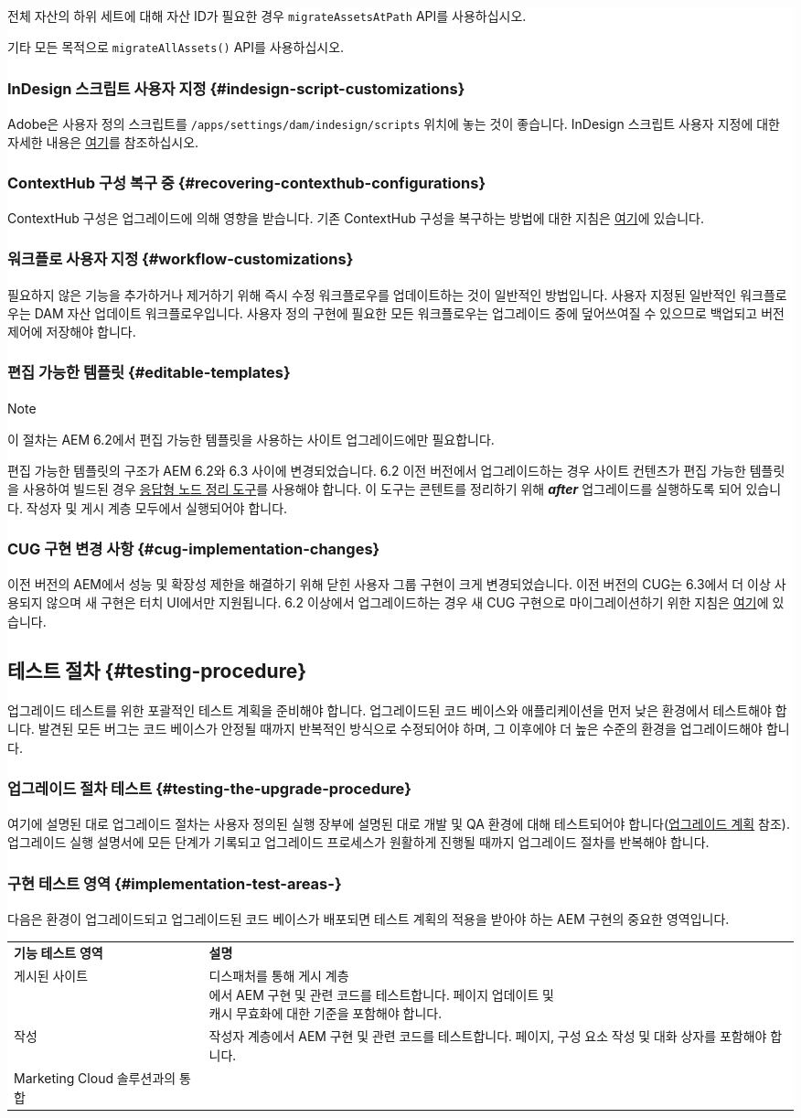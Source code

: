 전체 자산의 하위 세트에 대해 자산 ID가 필요한 경우 `migrateAssetsAtPath` API를 사용하십시오.

기타 모든 목적으로 `migrateAllAssets()` API를 사용하십시오.

### InDesign 스크립트 사용자 지정 {#indesign-script-customizations}

Adobe은 사용자 정의 스크립트를 `/apps/settings/dam/indesign/scripts` 위치에 놓는 것이 좋습니다. InDesign 스크립트 사용자 지정에 대한 자세한 내용은 [여기](/help/assets/indesign.md#configuring-the-aem-assets-workflow)를 참조하십시오.

### ContextHub 구성 복구 중 {#recovering-contexthub-configurations}

ContextHub 구성은 업그레이드에 의해 영향을 받습니다. 기존 ContextHub 구성을 복구하는 방법에 대한 지침은 [여기](/help/sites-administering/contexthub-config.md#recovering-contexthub-configurations-after-upgrading)에 있습니다.

### 워크플로 사용자 지정 {#workflow-customizations}

필요하지 않은 기능을 추가하거나 제거하기 위해 즉시 수정 워크플로우를 업데이트하는 것이 일반적인 방법입니다. 사용자 지정된 일반적인 워크플로우는 DAM 자산 업데이트 워크플로우입니다. 사용자 정의 구현에 필요한 모든 워크플로우는 업그레이드 중에 덮어쓰여질 수 있으므로 백업되고 버전 제어에 저장해야 합니다.

### 편집 가능한 템플릿 {#editable-templates}

>[!NOTE]
>
>이 절차는 AEM 6.2에서 편집 가능한 템플릿을 사용하는 사이트 업그레이드에만 필요합니다.

편집 가능한 템플릿의 구조가 AEM 6.2와 6.3 사이에 변경되었습니다. 6.2 이전 버전에서 업그레이드하는 경우 사이트 컨텐츠가 편집 가능한 템플릿을 사용하여 빌드된 경우 [응답형 노드 정리 도구](https://github.com/Adobe-Marketing-Cloud/aem-sites-template-migration)를 사용해야 합니다. 이 도구는 콘텐트를 정리하기 위해 **_after_** 업그레이드를 실행하도록 되어 있습니다. 작성자 및 게시 계층 모두에서 실행되어야 합니다.

### CUG 구현 변경 사항 {#cug-implementation-changes}

이전 버전의 AEM에서 성능 및 확장성 제한을 해결하기 위해 닫힌 사용자 그룹 구현이 크게 변경되었습니다. 이전 버전의 CUG는 6.3에서 더 이상 사용되지 않으며 새 구현은 터치 UI에서만 지원됩니다. 6.2 이상에서 업그레이드하는 경우 새 CUG 구현으로 마이그레이션하기 위한 지침은 [여기](/help/sites-administering/closed-user-groups.md#upgrade-cug)에 있습니다.

## 테스트 절차 {#testing-procedure}

업그레이드 테스트를 위한 포괄적인 테스트 계획을 준비해야 합니다. 업그레이드된 코드 베이스와 애플리케이션을 먼저 낮은 환경에서 테스트해야 합니다. 발견된 모든 버그는 코드 베이스가 안정될 때까지 반복적인 방식으로 수정되어야 하며, 그 이후에야 더 높은 수준의 환경을 업그레이드해야 합니다.

### 업그레이드 절차 테스트 {#testing-the-upgrade-procedure}

여기에 설명된 대로 업그레이드 절차는 사용자 정의된 실행 장부에 설명된 대로 개발 및 QA 환경에 대해 테스트되어야 합니다([업그레이드 계획](/help/sites-deploying/upgrade-planning.md) 참조). 업그레이드 실행 설명서에 모든 단계가 기록되고 업그레이드 프로세스가 원활하게 진행될 때까지 업그레이드 절차를 반복해야 합니다.

### 구현 테스트 영역 {#implementation-test-areas-}

다음은 환경이 업그레이드되고 업그레이드된 코드 베이스가 배포되면 테스트 계획의 적용을 받아야 하는 AEM 구현의 중요한 영역입니다.

<table> 
 <tbody> 
  <tr> 
   <td><strong>기능 테스트 영역</strong></td> 
   <td><strong>설명</strong></td> 
  </tr> 
  <tr> 
   <td>게시된 사이트</td> 
   <td>디스패처를 통해 게시 계층<br />에서 AEM 구현 및 관련 코드를 테스트합니다. 페이지 업데이트 및 <br /> 캐시 무효화에 대한 기준을 포함해야 합니다.</td> 
  </tr> 
  <tr> 
   <td>작성</td> 
   <td>작성자 계층에서 AEM 구현 및 관련 코드를 테스트합니다. 페이지, 구성 요소 작성 및 대화 상자를 포함해야 합니다.</td> 
  </tr> 
  <tr> 
   <td>Marketing Cloud 솔루션과의 통합</td> 